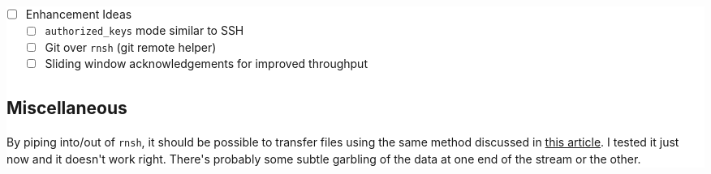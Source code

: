 - [ ] Enhancement Ideas
  - [ ] `authorized_keys` mode similar to SSH
  - [ ] Git over `rnsh` (git remote helper)
  - [ ] Sliding window acknowledgements for improved throughput

## Miscellaneous

By piping into/out of `rnsh`, it should be possible to transfer
files using the same method discussed in 
[this article](https://cromwell-intl.com/open-source/tar-and-ssh.html).
I tested it just now and it doesn't work right. There's probably some
subtle garbling of the data at one end of the stream or the other.
